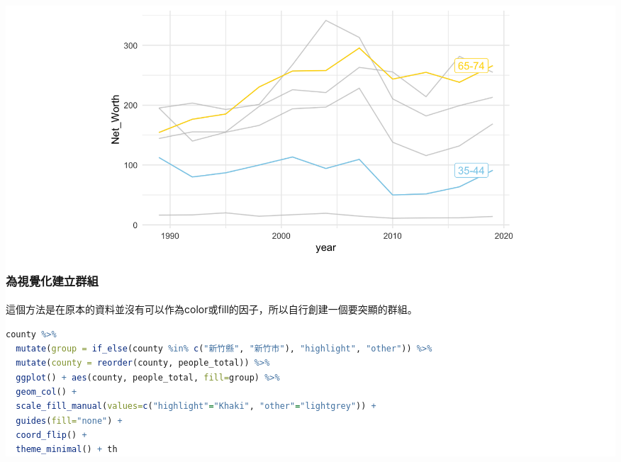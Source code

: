 <img src="V01_Learning_ggplot_files/figure-html/unnamed-chunk-26-1.png" width="576" style="display: block; margin: auto;" />

### 為視覺化建立群組

這個方法是在原本的資料並沒有可以作為color或fill的因子，所以自行創建一個要突顯的群組。


``` r
county %>%
  mutate(group = if_else(county %in% c("新竹縣", "新竹市"), "highlight", "other")) %>%
  mutate(county = reorder(county, people_total)) %>%
  ggplot() + aes(county, people_total, fill=group) %>%
  geom_col() +
  scale_fill_manual(values=c("highlight"="Khaki", "other"="lightgrey")) +
  guides(fill="none") + 
  coord_flip() + 
  theme_minimal() + th
```
